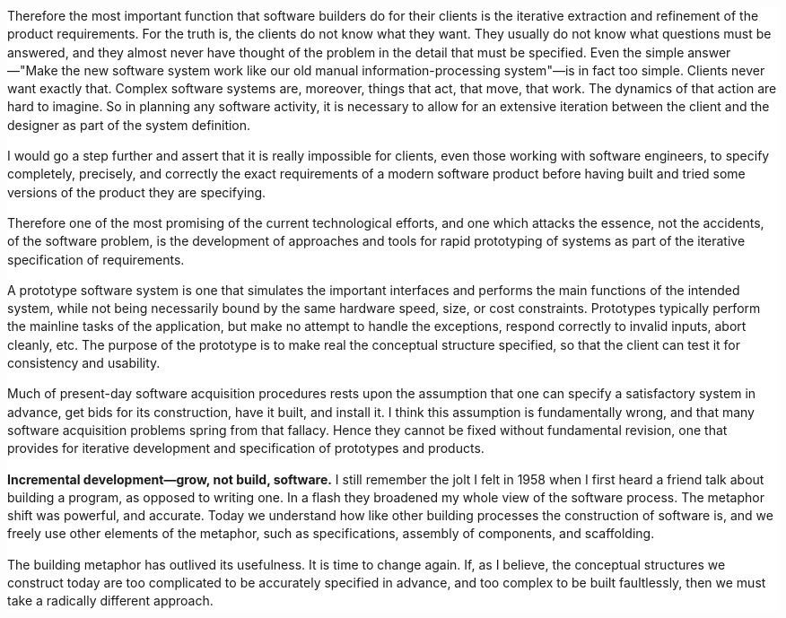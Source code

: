 Therefore the most important function that software builders do for their clients is the iterative extraction and refinement
of the product requirements. For the truth is, the clients do not
know what they want. They usually do not know what questions must be answered, and they almost never have thought of
the problem in the detail that must be specified. Even the simple
answer—"Make the new software system work like our old
manual information-processing system"—is in fact too simple.
Clients never want exactly that. Complex software systems are,
moreover, things that act, that move, that work. The dynamics
of that action are hard to imagine. So in planning any software
activity, it is necessary to allow for an extensive iteration between the client and the designer as part of the system definition.

I would go a step further and assert that it is really impossible for clients, even those working with software engineers, to
specify completely, precisely, and correctly the exact requirements of a modern software product before having built and
tried some versions of the product they are specifying.

Therefore one of the most promising of the current technological efforts, and one which attacks the essence, not the accidents,
of the software problem, is the development of approaches and
tools for rapid prototyping of systems as part of the iterative
specification of requirements.

A prototype software system is one that simulates the important interfaces and performs the main functions of the intended system, while not being necessarily bound by the same
hardware speed, size, or cost constraints. Prototypes typically
perform the mainline tasks of the application, but make no attempt to handle the exceptions, respond correctly to invalid inputs, abort cleanly, etc. The purpose of the prototype is to make
real the conceptual structure specified, so that the client can test
it for consistency and usability.

Much of present-day software acquisition procedures rests
upon the assumption that one can specify a satisfactory system
in advance, get bids for its construction, have it built, and install
it. I think this assumption is fundamentally wrong, and that
many software acquisition problems spring from that fallacy.
Hence they cannot be fixed without fundamental revision, one
that provides for iterative development and specification of prototypes and products.

**Incremental development—grow, not build, software.** I still
remember the jolt I felt in 1958 when I first heard a friend talk
about building a program, as opposed to writing one. In a flash
they broadened my whole view of the software process. The metaphor shift was powerful, and accurate. Today we understand
how like other building processes the construction of software
is, and we freely use other elements of the metaphor, such as
specifications, assembly of components, and scaffolding.

The building metaphor has outlived its usefulness. It is time
to change again. If, as I believe, the conceptual structures we
construct today are too complicated to be accurately specified in
advance, and too complex to be built faultlessly, then we must
take a radically different approach.
